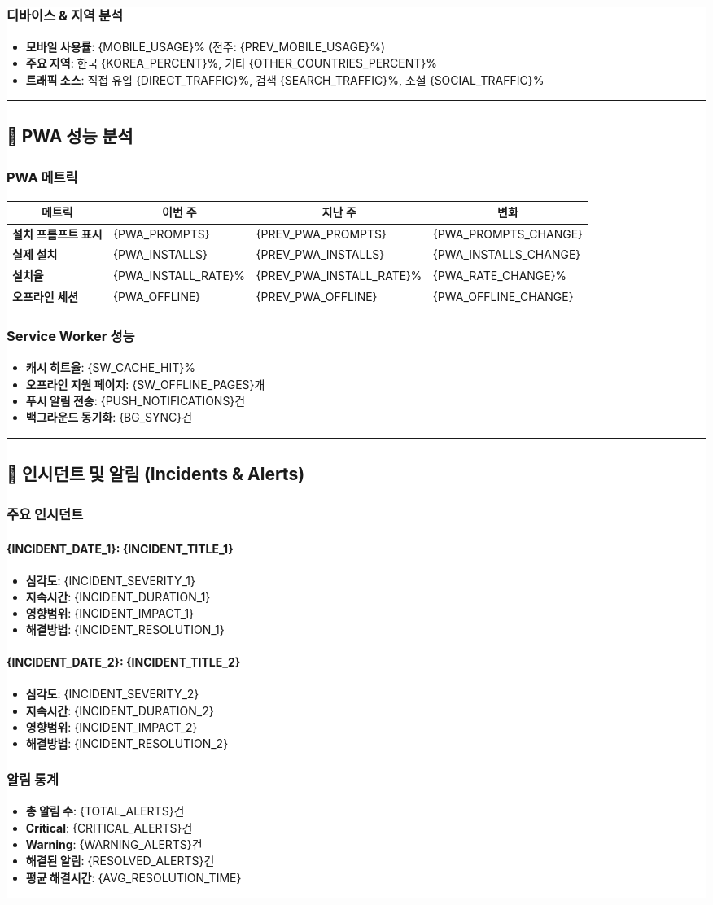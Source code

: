 ### 디바이스 & 지역 분석
- **모바일 사용률**: {MOBILE_USAGE}% (전주: {PREV_MOBILE_USAGE}%)
- **주요 지역**: 한국 {KOREA_PERCENT}%, 기타 {OTHER_COUNTRIES_PERCENT}%
- **트래픽 소스**: 직접 유입 {DIRECT_TRAFFIC}%, 검색 {SEARCH_TRAFFIC}%, 소셜 {SOCIAL_TRAFFIC}%

---

## 📱 PWA 성능 분석

### PWA 메트릭
| 메트릭 | 이번 주 | 지난 주 | 변화 |
|--------|---------|---------|-------|
| **설치 프롬프트 표시** | {PWA_PROMPTS} | {PREV_PWA_PROMPTS} | {PWA_PROMPTS_CHANGE} |
| **실제 설치** | {PWA_INSTALLS} | {PREV_PWA_INSTALLS} | {PWA_INSTALLS_CHANGE} |
| **설치율** | {PWA_INSTALL_RATE}% | {PREV_PWA_INSTALL_RATE}% | {PWA_RATE_CHANGE}% |
| **오프라인 세션** | {PWA_OFFLINE} | {PREV_PWA_OFFLINE} | {PWA_OFFLINE_CHANGE} |

### Service Worker 성능
- **캐시 히트율**: {SW_CACHE_HIT}%
- **오프라인 지원 페이지**: {SW_OFFLINE_PAGES}개
- **푸시 알림 전송**: {PUSH_NOTIFICATIONS}건
- **백그라운드 동기화**: {BG_SYNC}건

---

## 🚨 인시던트 및 알림 (Incidents & Alerts)

### 주요 인시던트
#### {INCIDENT_DATE_1}: {INCIDENT_TITLE_1}
- **심각도**: {INCIDENT_SEVERITY_1}
- **지속시간**: {INCIDENT_DURATION_1}
- **영향범위**: {INCIDENT_IMPACT_1}
- **해결방법**: {INCIDENT_RESOLUTION_1}

#### {INCIDENT_DATE_2}: {INCIDENT_TITLE_2}
- **심각도**: {INCIDENT_SEVERITY_2}
- **지속시간**: {INCIDENT_DURATION_2}
- **영향범위**: {INCIDENT_IMPACT_2}
- **해결방법**: {INCIDENT_RESOLUTION_2}

### 알림 통계
- **총 알림 수**: {TOTAL_ALERTS}건
- **Critical**: {CRITICAL_ALERTS}건
- **Warning**: {WARNING_ALERTS}건
- **해결된 알림**: {RESOLVED_ALERTS}건
- **평균 해결시간**: {AVG_RESOLUTION_TIME}

---
